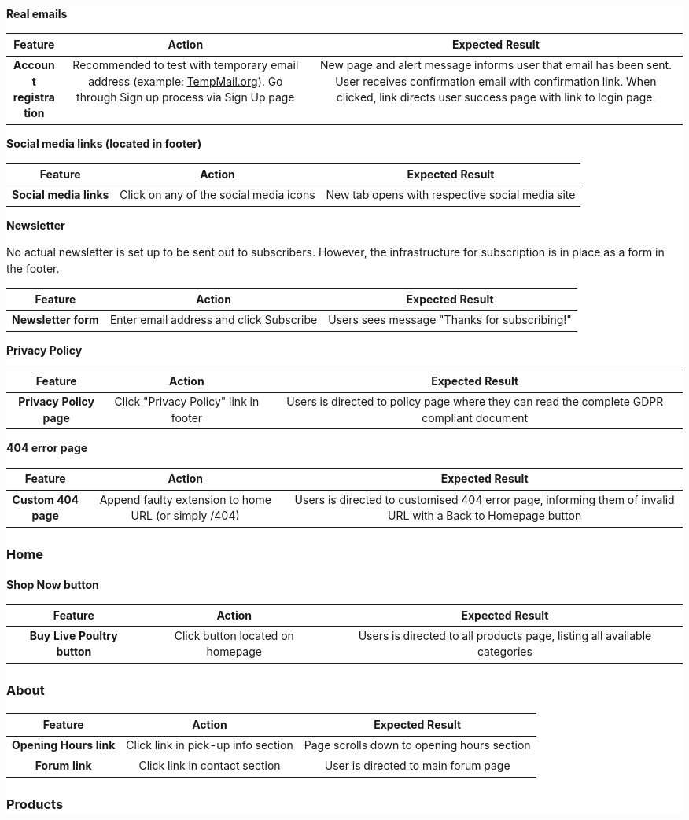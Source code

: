 **Real emails**

| Feature | Action             | Expected Result                 |
| :-----: | :-----------------:| :------------------------------:|
| **Account registration** | Recommended to test with temporary email address (example: [TempMail.org](https://temp-mail.org/en/)). Go through Sign up process via Sign Up page | New page and alert message informs user that email has been sent. User receives confirmation email with confirmation link. When clicked, link directs user success page with link to login page. |

**Social media links (located in footer)**

| Feature | Action                  | Expected Result                 |
| :-----: | :----------------------:| :------------------------------:|
| **Social media links** | Click on any of the social media icons | New tab opens with respective social media site |

**Newsletter**

No actual newsletter is set up to be sent out to subscribers. However, the infrastructure for subscription is in place as a form in the footer.

| Feature | Action                  | Expected Result                 |
| :-----: | :----------------------:| :------------------------------:|
| **Newsletter form** | Enter email address and click Subscribe | Users sees message "Thanks for subscribing!" |

**Privacy Policy**

| Feature | Action                  | Expected Result                 |
| :-----: | :----------------------:| :------------------------------:|
| **Privacy Policy page** | Click "Privacy Policy" link in footer | Users is directed to policy page where they can read the complete GDPR compliant document |

**404 error page**

| Feature | Action                  | Expected Result                 |
| :-----: | :----------------------:| :------------------------------:|
| **Custom 404 page** | Append faulty extension to home URL (or simply /404) | Users is directed to customised 404 error page, informing them of invalid URL with a Back to Homepage button |


### Home 

**Shop Now button**

| Feature | Action                  | Expected Result                 |
| :-----: | :----------------------:| :------------------------------:|
| **Buy Live Poultry button** | Click button located on homepage | Users is directed to all products page, listing all available categories |


### About

| Feature | Action                  | Expected Result                 |
| :-----: | :----------------------:| :------------------------------:|
| **Opening Hours link** | Click link in pick-up info section | Page scrolls down to opening hours section |
| **Forum link** | Click link in contact section | User is directed to main forum page |


### Products 

